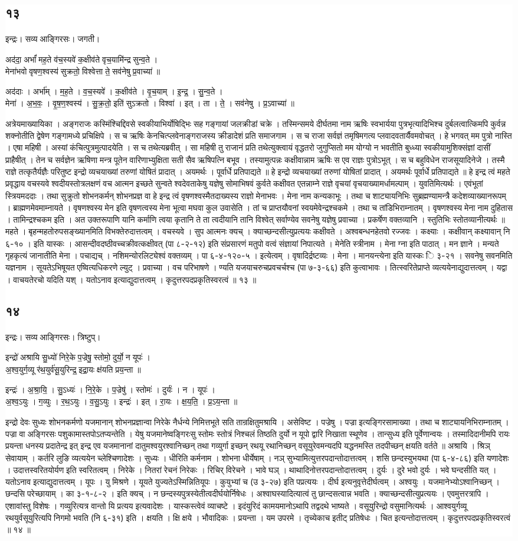 ## १३
इन्द्रः। सव्य आङ्गिरसः। जगती।

अद॑दा॒ अर्भां॑ मह॒ते व॑च॒स्यवे॑ क॒क्षीव॑ते वृच॒यामि॑न्द्र सुन्व॒ते ।  
मेना॑भवो वृषण॒श्वस्य॑ सुक्रतो॒ विश्वेत्ता ते॒ सव॑नेषु प्र॒वाच्या॑ ॥

अद॑दाः । अर्भा॑म् । म॒ह॒ते । व॒च॒स्यवे॑ । क॒क्षीव॑ते । वृ॒च॒याम् । इ॒न्द्र॒ । सु॒न्व॒ते ।  
मेना॑ । अ॒भ॒वः॒ । वृ॒ष॒ण॒श्वस्य॑ । सु॒क्र॒तो॒ इति॑ सुऽक्रतो । विश्वा॑ । इत् । ता । ते॒ । सव॑नेषु । प्र॒ऽवाच्या॑ ॥

अत्रेयमाख्यायिका । अङ्गराजः कस्मिंश्चिद्दिवसे स्वकीयाभिर्योषिद्भिः सह गङ्गायां जलक्रीडां चक्रे । तस्मिन्समये दीर्घतमा नाम ऋषिः स्वभार्यया पुत्रभृत्यादिभिश्च दुर्बलत्वात्किमपि कुर्वन्न शक्नोतीति द्वेषेण गङ्गामध्ये प्रचिक्षिपे । स च ऋषिः केनचित्प्लवेनाङ्गराजस्य क्रीडादेशं प्रति समाजगाम । स च राजा सर्वज्ञं तमृषिमगत्य प्लवादवतार्यैवमवोचत् । हे भगवत् मम पुत्रो नास्ति । एषा महिषी । अस्यां कंचित्पुत्रमुत्पादयेति । स च तथेत्यब्रवीत् । सा महिषी तु राजानं प्रति तथेत्युक्त्वायं वृद्धतरो जुगुप्सितो मम योग्यो न भवतीति बुध्ध्या स्वकीयामुशिक्संज्ञां दासीं प्राहैषीत् । तेन च सर्वज्ञेन ऋषिणा मन्त्र पूतेन वारिणाभ्युक्षिता सती सैव ऋषिपत्नि बभूव । तस्यामुत्पन्नः कक्षीवान्नाम ऋषिः स एव राज्ञः पुत्रोऽभूत् । स च बहुविधेन राजसूयादिनेजे । तस्मै राज्ञे तत्कृतैर्यज्ञैः परितुष्ट इन्द्रो व्यचयाख्यां तरुणां योषितं प्रादात् । अयमर्थः । पूर्वार्धे प्रतिपाद्यते ॥ हे इन्द्रो व्यचयाख्यां तरुणां योषितां प्रादात् । अयमर्थः पूर्वार्धे प्रतिपाद्यते ॥ हे इन्द्र त्वं महते प्रवृद्धाय वचस्यवे श्वदीयस्तोत्रलक्षणं वच आत्मन इच्छते सुन्वते श्वदेवताकेषु यज्ञेषु सोमाभिषवं कुर्वते कक्षीवत एतन्नाम्ने राज्ञे वृचयां वृचयाख्यामर्धामल्पाम् । युवतिमित्यर्थः । एवंभूतां स्त्रियमददाः । तथा सुक्रुतो शोभनकर्मन् शोभनप्रज्ञ वा हे इन्द्र त्वं वृषणश्वस्मैतदाख्यस्य राज्ञो मेनाभवः । मेना नाम कन्यकाभूः । तथा च शाट्यायनिभिः सुब्रह्मण्यामन्त्रै कदेशव्याख्यानरूपम् । ब्राह्मणमेवमाम्नायते । वृषणश्वस्य मेन इति वृषणत्वस्य मेना भूत्वा मघवा कुल उवासेति । तां च प्राप्तयौवनां स्वयमेवेन्द्रश्चकमे । तथा च तांडिभिराम्नातम् । वृषणश्वस्य मेना नाम दुहितास । तामिन्द्रश्चकम इति । अत उक्तरूपाणि यानि कर्माणि त्वया कृतानि ते ता त्वदीयानि तानि विश्वेत् सर्वाण्येव सवनेषु यज्ञेषु प्रवाच्या । प्रकर्षेण वक्तव्यानि । स्तुतिभिः स्तोतव्यानीत्यर्थः ॥ महते । बृहन्महतोरुपसङ्ख्यानमिति विभक्तेरुदात्तत्वम् । वचस्यवे । सुप आत्मनः क्यच् । क्याच्छन्दसीत्युप्रत्ययः कक्षीवते । अश्वबन्धनहेतवो रज्जवः । कक्ष्याः । कक्षीवान् कक्ष्यावान् नि ६-१० । इति यास्कः । आसन्दीवदष्ठीवच्चक्रीवत्कक्षीवत् (पा ८-२-१२) इति संप्रसारणं मतुपो वत्वं संज्ञायां निपात्यते । मेनेति स्त्रीनाम । मेना ग्ना इति पाठात् । मन ज्ञाने । मन्यते गृहकृत्यं जानातीति मेना । पचाद्यच् । नशिमन्योरलिट्येश्वं वक्तव्यम् । पा ६-४-१२०-५ । इत्येत्वम् । वृषादिर्द्रष्टव्यः । मेना । मानयन्त्येना इति यास्कः ि ३-२१ । सवनेषु सवनमिति यज्ञनाम । सूयतेऽभिषूयत एष्वित्यधिकरणे ल्युट् । प्रवाच्या । वच परिभाषणे । ण्यति यजयाचरुचप्रवचर्चश्च (पा ७-३-६६) इति कुत्वाभावः । तित्स्वरितेप्राप्ते व्यत्ययेनाद्युदात्तत्वम् । यद्वा । वाचयतेरचो यदिति यश् । यतोऽनाव इत्याद्युदात्तत्वम् । कृदुत्तरपदप्रकृतिस्वरत्वं ॥ १३ ॥

## १४
इन्द्रः। सव्य आङ्गिरसः। त्रिष्टुप्।

इन्द्रो॑ अश्रायि सु॒ध्यो॑ निरे॒के प॒ज्रेषु॒ स्तोमो॒ दुर्यो॒ न यूपः॑ ।  
अ॒श्व॒युर्ग॒व्यू र॑थ॒युर्व॑सू॒युरिन्द्र॒ इद्रा॒यः क्ष॑यति प्रय॒न्ता ॥

इन्द्रः॑ । अ॒श्रा॒यि॒ । सु॒ऽध्यः॑ । नि॒रे॒के । प॒ज्रेषु॑ । स्तोमः॑ । दुर्यः॑ । न । यूपः॑ ।  
अ॒श्व॒ऽयुः । ग॒व्युः । र॒थ॒ऽयुः । व॒सु॒ऽयुः । इन्द्रः॑ । इत् । रा॒यः । क्ष॒य॒ति॒ । प्र॒ऽय॒न्ता ॥

इन्द्रो देवः सुध्यः शोभनकर्मणो यजमानान् शोभनप्रज्ञान्वा निरेके नैर्धन्ये निमित्तभूते सति तान्रक्षितुमश्रायि । असेविष्ट । पज्रेषु । पज्रा इत्यङ्गिरसामाख्या । तथा च शाट्यायनिभिराम्नातम् । पज्रा वा अङ्गिरसः पशुकामास्तपोऽतप्यन्तेति । येषु यजमानेष्वङ्गिरःसु स्तोमः स्तोत्रं निश्चलं तिष्ठति दुर्यो न यूपो द्वारि निखाता स्थूणेव । तान्सुध्य इति पूर्वेणान्वयः । तस्मादिदानीमपि रायः प्रयन्ता धनस्य प्रदातेन्द्र इत् इन्द्र एव यजमानानां दातुमश्वयुरश्वानिच्छन् तथा गव्युर्गा इच्छन् रथयू रथानिच्छन् वसूयुरेवमन्यदपि यद्धनमस्ति तदपीच्छन् क्षयति वर्तते ॥ अश्रायि । श्रिञ् सेवायाम् । कर्तरि लुङि व्यत्ययेन च्लेश्चिणादेशः । सुध्यः । धीरिति कर्मनाम । शोभना धीर्येषाम् । नञ् सुभ्यामित्युत्तरपदान्तोदात्तत्वम् । शसि छन्दस्युभयथा (पा ६-४-८६) इति यणादेशः । उदात्तस्वरितयोर्यण इति स्वरितत्वम् । निरेके । नितरां रेचनं निरेकः । रिचिर् विरेचने । भावे घञ् । थाथादिनोत्तरपदान्तोदात्तत्वम् । दुर्यः । दुरे भवो दुर्यः । भवे घन्दसीति यत् । यतोऽनाव इत्याद्युदात्तत्वम् । यूपः । यु मिश्रणे । यूयते युज्यतेऽस्मिन्नितियूपः । कुयुभ्यां च (उ ३-२७) इति पप्रत्ययः । दीर्घ इत्यनुवृत्तेदीर्घत्वम् । अश्वयुः । यजमानेभ्योऽश्वानिच्छन् । छन्दसि परेच्छायाम् । का ३-१-८-२ । इति क्यच् । न छन्दस्यपुत्रस्येतीत्वदीर्घयोर्निषेधः । अश्वाघस्यादित्यात्वं तु छान्दसत्वान्न भवति । क्याच्छन्दसीत्युप्रत्ययः । एवमुत्तरत्रापि । एशावांस्तु विशेषः । गव्युरित्यत्र वान्तो यि प्रत्यय इत्यवादेशः । यास्कस्त्वेवं व्याचष्टे । इदंयुरिदं कामयमानोऽथापि तद्वदथे भाष्यते । वसूयुरिन्द्रो वसुमानित्यर्थः । आश्वयुर्गव्यू रथयुर्वसूयुरित्यपि निगमो भवति (नि ६-३१) इति । क्षयति । क्षि क्षये । भौवादिकः । प्रयन्ता । यम उपरमे । तृच्येकाच इतीट् प्रतिषेधः । चित इत्यन्तोदात्तत्वम् । कृदुत्तरपदप्रकृतिस्वरत्वं ॥ १४ ॥
